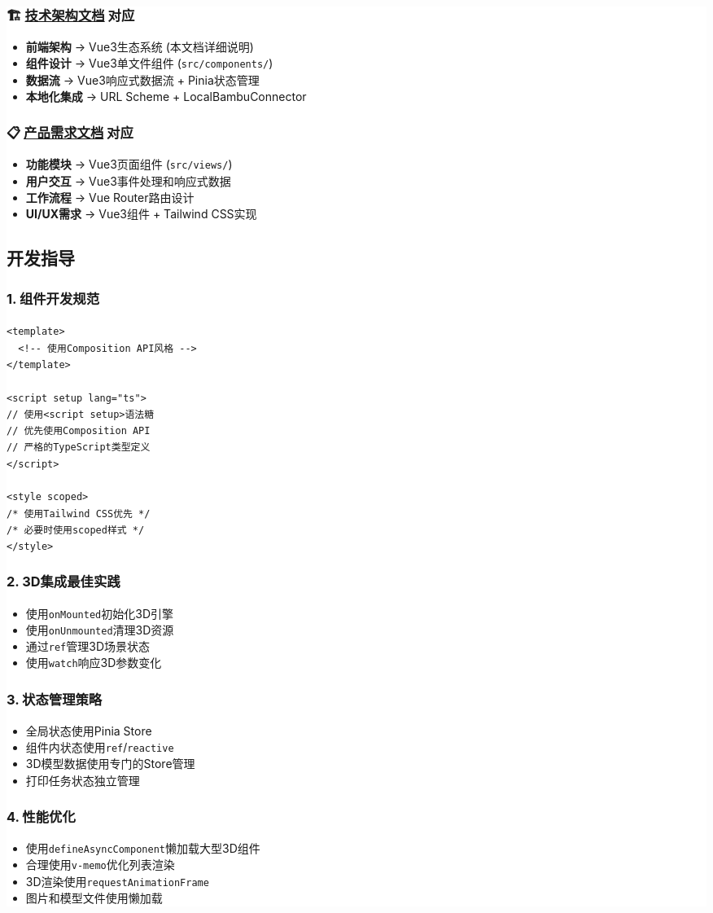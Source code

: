 ### 🏗️ [技术架构文档](./docs/3D生成打印平台技术架构文档.md) 对应
- **前端架构** → Vue3生态系统 (本文档详细说明)
- **组件设计** → Vue3单文件组件 (`src/components/`)
- **数据流** → Vue3响应式数据流 + Pinia状态管理
- **本地化集成** → URL Scheme + LocalBambuConnector

### 📋 [产品需求文档](./docs/3D生成打印平台产品需求文档.md) 对应
- **功能模块** → Vue3页面组件 (`src/views/`)
- **用户交互** → Vue3事件处理和响应式数据
- **工作流程** → Vue Router路由设计
- **UI/UX需求** → Vue3组件 + Tailwind CSS实现

## 开发指导

### 1. 组件开发规范
```vue
<template>
  <!-- 使用Composition API风格 -->
</template>

<script setup lang="ts">
// 使用<script setup>语法糖
// 优先使用Composition API
// 严格的TypeScript类型定义
</script>

<style scoped>
/* 使用Tailwind CSS优先 */
/* 必要时使用scoped样式 */
</style>
```

### 2. 3D集成最佳实践
- 使用`onMounted`初始化3D引擎
- 使用`onUnmounted`清理3D资源
- 通过`ref`管理3D场景状态
- 使用`watch`响应3D参数变化

### 3. 状态管理策略
- 全局状态使用Pinia Store
- 组件内状态使用`ref`/`reactive`
- 3D模型数据使用专门的Store管理
- 打印任务状态独立管理

### 4. 性能优化
- 使用`defineAsyncComponent`懒加载大型3D组件
- 合理使用`v-memo`优化列表渲染
- 3D渲染使用`requestAnimationFrame`
- 图片和模型文件使用懒加载
